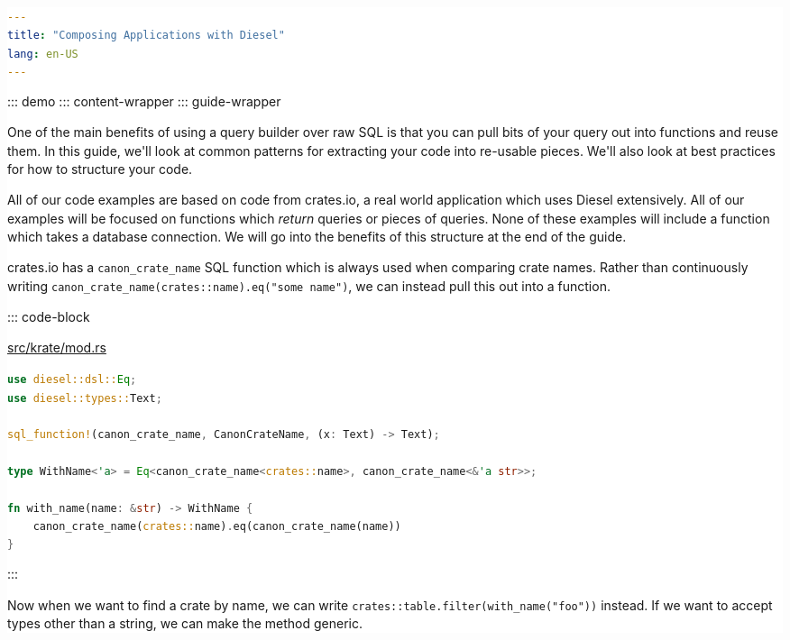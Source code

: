 ```yaml
---
title: "Composing Applications with Diesel"
lang: en-US
---
```

::: demo
::: content-wrapper
::: guide-wrapper

One of the main benefits of using a query builder over raw SQL
is that you can pull bits of your query out into functions and reuse them.
In this guide,
we'll look at common patterns for extracting your code into re-usable pieces.
We'll also look at best practices for how to structure your code.

All of our code examples are based on code from crates.io,
a real world application which uses Diesel extensively.
All of our examples will be focused on functions which *return*
queries or pieces of queries.
None of these examples will include a function which takes a database
connection.
We will go into the benefits of this structure at the end of the guide.

crates.io has a `canon_crate_name` SQL function
which is always used when comparing crate names.
Rather than continuously writing
`canon_crate_name(crates::name).eq("some name")`,
we can instead pull this out into a function.

::: code-block

[src/krate/mod.rs]( https://github.com/rust-lang/crates.io/blob/b4d49ac32c5561a7a4a0948ce5ba9ada7b8924fb/src/krate/mod.rs)

```rust
use diesel::dsl::Eq;
use diesel::types::Text;

sql_function!(canon_crate_name, CanonCrateName, (x: Text) -> Text);

type WithName<'a> = Eq<canon_crate_name<crates::name>, canon_crate_name<&'a str>>;

fn with_name(name: &str) -> WithName {
    canon_crate_name(crates::name).eq(canon_crate_name(name))
}
```

:::

Now when we want to find a crate by name, we can write
`crates::table.filter(with_name("foo"))` instead.
If we want to accept types other than a string,
we can make the method generic.
